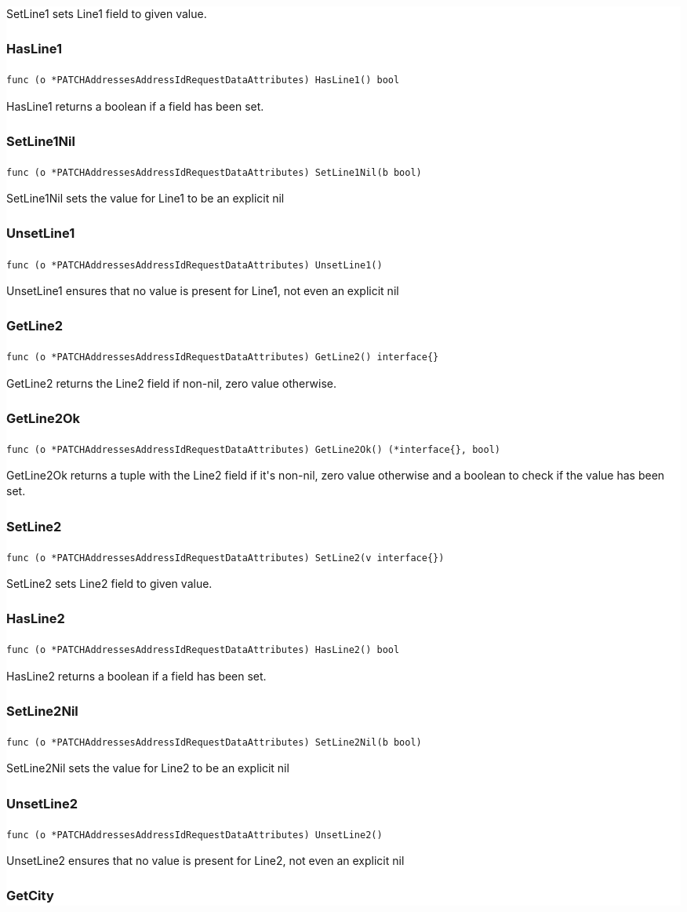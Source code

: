 SetLine1 sets Line1 field to given value.

### HasLine1

`func (o *PATCHAddressesAddressIdRequestDataAttributes) HasLine1() bool`

HasLine1 returns a boolean if a field has been set.

### SetLine1Nil

`func (o *PATCHAddressesAddressIdRequestDataAttributes) SetLine1Nil(b bool)`

 SetLine1Nil sets the value for Line1 to be an explicit nil

### UnsetLine1
`func (o *PATCHAddressesAddressIdRequestDataAttributes) UnsetLine1()`

UnsetLine1 ensures that no value is present for Line1, not even an explicit nil
### GetLine2

`func (o *PATCHAddressesAddressIdRequestDataAttributes) GetLine2() interface{}`

GetLine2 returns the Line2 field if non-nil, zero value otherwise.

### GetLine2Ok

`func (o *PATCHAddressesAddressIdRequestDataAttributes) GetLine2Ok() (*interface{}, bool)`

GetLine2Ok returns a tuple with the Line2 field if it's non-nil, zero value otherwise
and a boolean to check if the value has been set.

### SetLine2

`func (o *PATCHAddressesAddressIdRequestDataAttributes) SetLine2(v interface{})`

SetLine2 sets Line2 field to given value.

### HasLine2

`func (o *PATCHAddressesAddressIdRequestDataAttributes) HasLine2() bool`

HasLine2 returns a boolean if a field has been set.

### SetLine2Nil

`func (o *PATCHAddressesAddressIdRequestDataAttributes) SetLine2Nil(b bool)`

 SetLine2Nil sets the value for Line2 to be an explicit nil

### UnsetLine2
`func (o *PATCHAddressesAddressIdRequestDataAttributes) UnsetLine2()`

UnsetLine2 ensures that no value is present for Line2, not even an explicit nil
### GetCity
